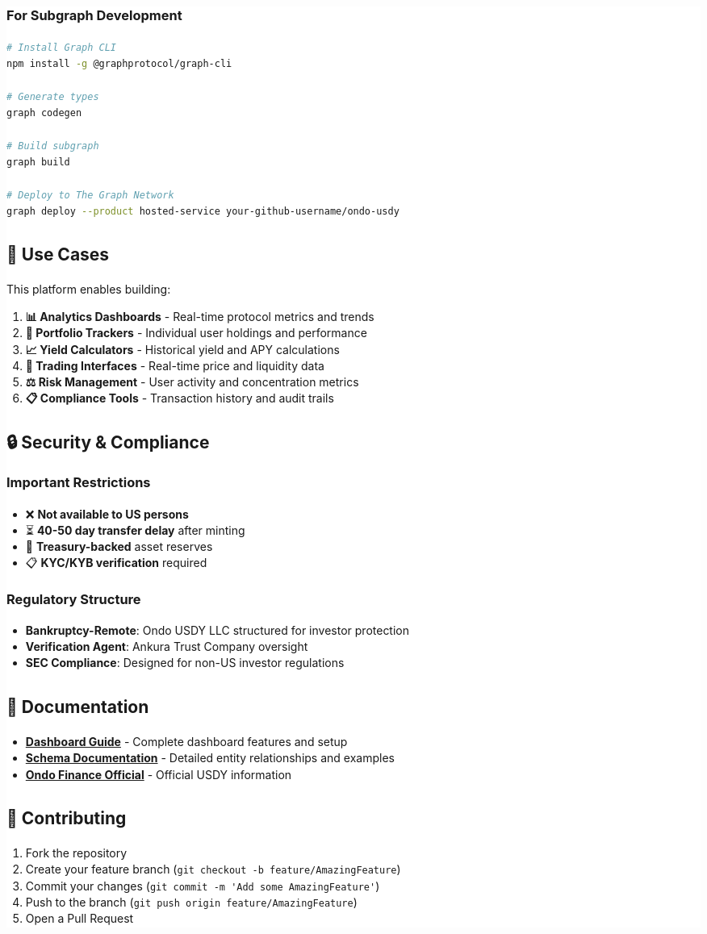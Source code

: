 ### For Subgraph Development
```bash
# Install Graph CLI
npm install -g @graphprotocol/graph-cli

# Generate types
graph codegen

# Build subgraph
graph build

# Deploy to The Graph Network
graph deploy --product hosted-service your-github-username/ondo-usdy
```

## 🎯 Use Cases

This platform enables building:

1. **📊 Analytics Dashboards** - Real-time protocol metrics and trends
2. **💼 Portfolio Trackers** - Individual user holdings and performance
3. **📈 Yield Calculators** - Historical yield and APY calculations
4. **🔄 Trading Interfaces** - Real-time price and liquidity data
5. **⚖️ Risk Management** - User activity and concentration metrics
6. **📋 Compliance Tools** - Transaction history and audit trails

## 🔒 Security & Compliance

### Important Restrictions
- ❌ **Not available to US persons**
- ⏳ **40-50 day transfer delay** after minting
- 🏦 **Treasury-backed** asset reserves
- 📋 **KYC/KYB verification** required

### Regulatory Structure
- **Bankruptcy-Remote**: Ondo USDY LLC structured for investor protection
- **Verification Agent**: Ankura Trust Company oversight
- **SEC Compliance**: Designed for non-US investor regulations

## 📄 Documentation

- **[Dashboard Guide](DASHBOARD.md)** - Complete dashboard features and setup
- **[Schema Documentation](SCHEMA.md)** - Detailed entity relationships and examples
- **[Ondo Finance Official](https://ondo.finance/usdy)** - Official USDY information

## 🤝 Contributing

1. Fork the repository
2. Create your feature branch (`git checkout -b feature/AmazingFeature`)
3. Commit your changes (`git commit -m 'Add some AmazingFeature'`)
4. Push to the branch (`git push origin feature/AmazingFeature`)
5. Open a Pull Request
